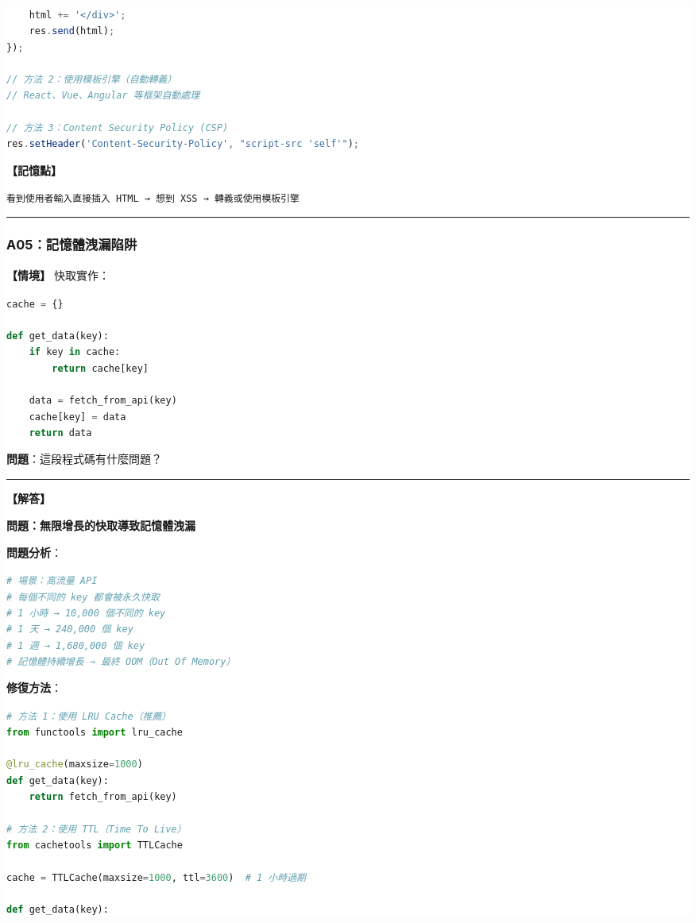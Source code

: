```javascript
    html += '</div>';
    res.send(html);
});

// 方法 2：使用模板引擎（自動轉義）
// React、Vue、Angular 等框架自動處理

// 方法 3：Content Security Policy (CSP)
res.setHeader('Content-Security-Policy', "script-src 'self'");
```

**【記憶點】**
```
看到使用者輸入直接插入 HTML → 想到 XSS → 轉義或使用模板引擎
```

---

### A05：記憶體洩漏陷阱

**【情境】**
快取實作：

```python
cache = {}

def get_data(key):
    if key in cache:
        return cache[key]

    data = fetch_from_api(key)
    cache[key] = data
    return data
```

**問題**：這段程式碼有什麼問題？

---

**【解答】**

**問題：無限增長的快取導致記憶體洩漏**

**問題分析**：
```python
# 場景：高流量 API
# 每個不同的 key 都會被永久快取
# 1 小時 → 10,000 個不同的 key
# 1 天 → 240,000 個 key
# 1 週 → 1,680,000 個 key
# 記憶體持續增長 → 最終 OOM（Out Of Memory）
```

**修復方法**：
```python
# 方法 1：使用 LRU Cache（推薦）
from functools import lru_cache

@lru_cache(maxsize=1000)
def get_data(key):
    return fetch_from_api(key)

# 方法 2：使用 TTL（Time To Live）
from cachetools import TTLCache

cache = TTLCache(maxsize=1000, ttl=3600)  # 1 小時過期

def get_data(key):
```